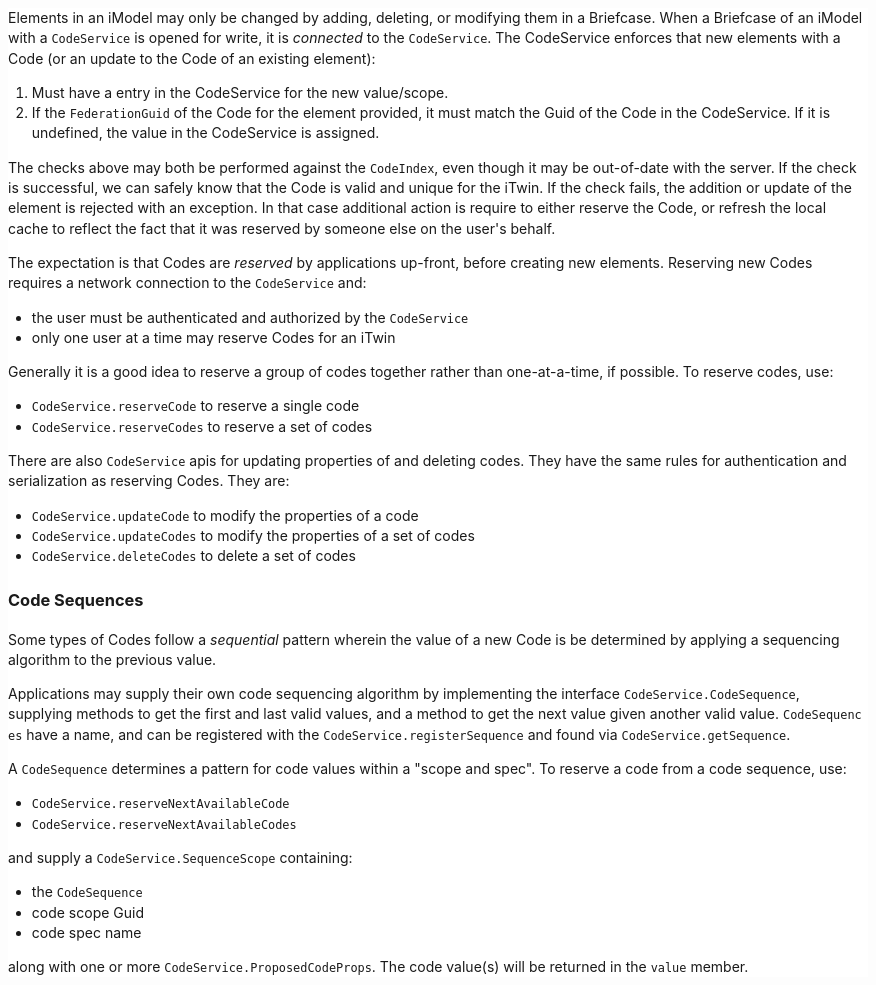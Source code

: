 Elements in an iModel may only be changed by adding, deleting, or modifying them in a Briefcase. When a Briefcase of an iModel with a `CodeService` is opened for write, it is _connected_ to the `CodeService`. The CodeService enforces that new elements with a Code (or an update to the Code of an existing element):

1. Must have a entry in the CodeService for the new value/scope.
2. If the `FederationGuid` of the Code for the element provided, it must match the Guid of the Code in the CodeService. If it is undefined, the value in the CodeService is assigned.

The checks above may both be performed against the `CodeIndex`, even though it may be out-of-date with the server. If the check is successful, we can safely know that the Code is valid and unique for the iTwin. If the check fails, the addition or update of the element is rejected with an exception. In that case additional action is require to either reserve the Code, or refresh the local cache to reflect the fact that it was reserved by someone else on the user's behalf.

The expectation is that Codes are _reserved_ by applications up-front, before creating new elements. Reserving new Codes requires a network connection to the `CodeService` and:

- the user must be authenticated and authorized by the `CodeService`
- only one user at a time may reserve Codes for an iTwin

Generally it is a good idea to reserve a group of codes together rather than one-at-a-time, if possible. To reserve codes, use:

- `CodeService.reserveCode` to reserve a single code
- `CodeService.reserveCodes` to reserve a set of codes

There are also `CodeService` apis for updating properties of and deleting codes. They have the same rules for authentication and serialization as reserving Codes. They are:

- `CodeService.updateCode` to modify the properties of a code
- `CodeService.updateCodes` to modify the properties of a set of codes
- `CodeService.deleteCodes` to delete a set of codes

### Code Sequences

Some types of Codes follow a _sequential_ pattern wherein the value of a new Code is be determined by applying a sequencing algorithm to the previous value.

Applications may supply their own code sequencing algorithm by implementing the interface `CodeService.CodeSequence`, supplying methods to get the first and last valid values, and a method to get the next value given another valid value. `CodeSequences` have a name, and can be registered with the `CodeService.registerSequence` and found via `CodeService.getSequence`.

A `CodeSequence` determines a pattern for code values within a "scope and spec". To reserve a code from a code sequence, use:

- `CodeService.reserveNextAvailableCode`
- `CodeService.reserveNextAvailableCodes`

and supply a `CodeService.SequenceScope` containing:

- the `CodeSequence`
- code scope Guid
- code spec name

along with one or more `CodeService.ProposedCodeProps`. The code value(s) will be returned in the `value` member.

